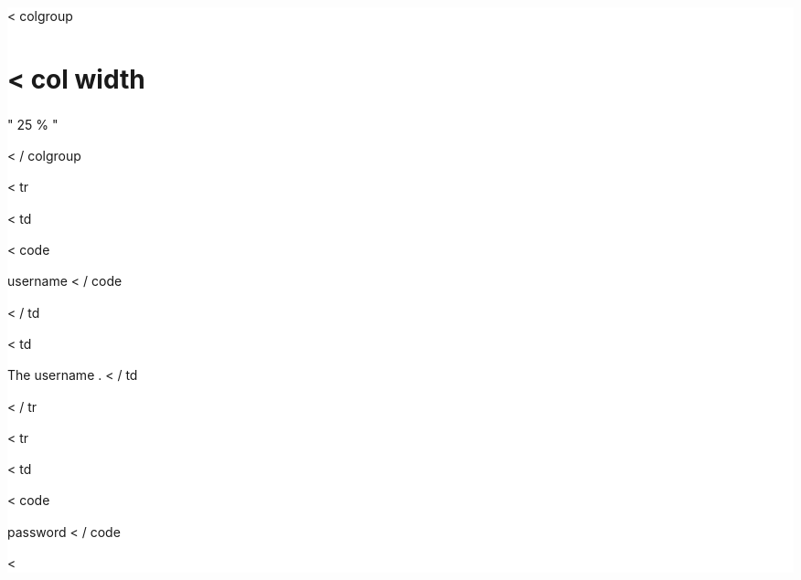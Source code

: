 >
<
colgroup
>
<
col
width
=
"
25
%
"
>
<
/
colgroup
>
<
tr
>
<
td
>
<
code
>
username
<
/
code
>
<
/
td
>
<
td
>
The
username
.
<
/
td
>
<
/
tr
>
<
tr
>
<
td
>
<
code
>
password
<
/
code
>
<